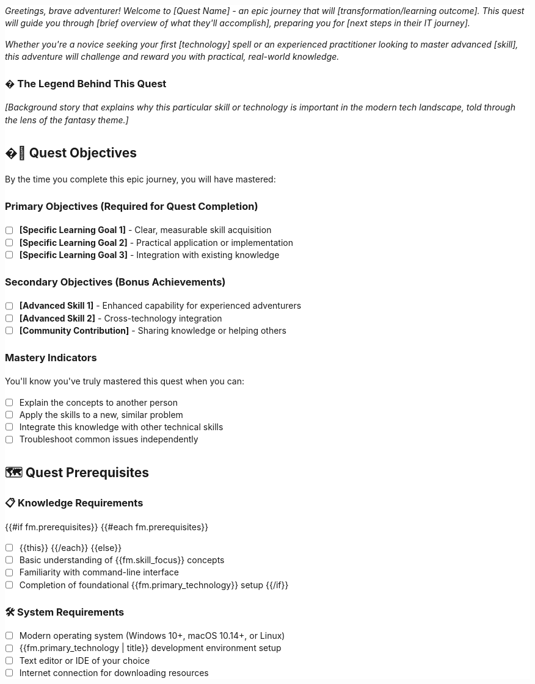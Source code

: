 
*Greetings, brave adventurer! Welcome to [Quest Name] - an epic journey that will [transformation/learning outcome]. This quest will guide you through [brief overview of what they'll accomplish], preparing you for [next steps in their IT journey].*

*Whether you're a novice seeking your first [technology] spell or an experienced practitioner looking to master advanced [skill], this adventure will challenge and reward you with practical, real-world knowledge.*

### � The Legend Behind This Quest

*[Background story that explains why this particular skill or technology is important in the modern tech landscape, told through the lens of the fantasy theme.]*

## �🎯 Quest Objectives

By the time you complete this epic journey, you will have mastered:

### Primary Objectives (Required for Quest Completion)
- [ ] **[Specific Learning Goal 1]** - Clear, measurable skill acquisition
- [ ] **[Specific Learning Goal 2]** - Practical application or implementation
- [ ] **[Specific Learning Goal 3]** - Integration with existing knowledge

### Secondary Objectives (Bonus Achievements)
- [ ] **[Advanced Skill 1]** - Enhanced capability for experienced adventurers
- [ ] **[Advanced Skill 2]** - Cross-technology integration
- [ ] **[Community Contribution]** - Sharing knowledge or helping others

### Mastery Indicators
You'll know you've truly mastered this quest when you can:
- [ ] Explain the concepts to another person
- [ ] Apply the skills to a new, similar problem
- [ ] Integrate this knowledge with other technical skills
- [ ] Troubleshoot common issues independently

## 🗺️ Quest Prerequisites

### 📋 Knowledge Requirements
{{#if fm.prerequisites}}
{{#each fm.prerequisites}}
- [ ] {{this}}
{{/each}}
{{else}}
- [ ] Basic understanding of {{fm.skill_focus}} concepts
- [ ] Familiarity with command-line interface
- [ ] Completion of foundational {{fm.primary_technology}} setup
{{/if}}

### 🛠️ System Requirements
- [ ] Modern operating system (Windows 10+, macOS 10.14+, or Linux)
- [ ] {{fm.primary_technology | title}} development environment setup
- [ ] Text editor or IDE of your choice
- [ ] Internet connection for downloading resources
